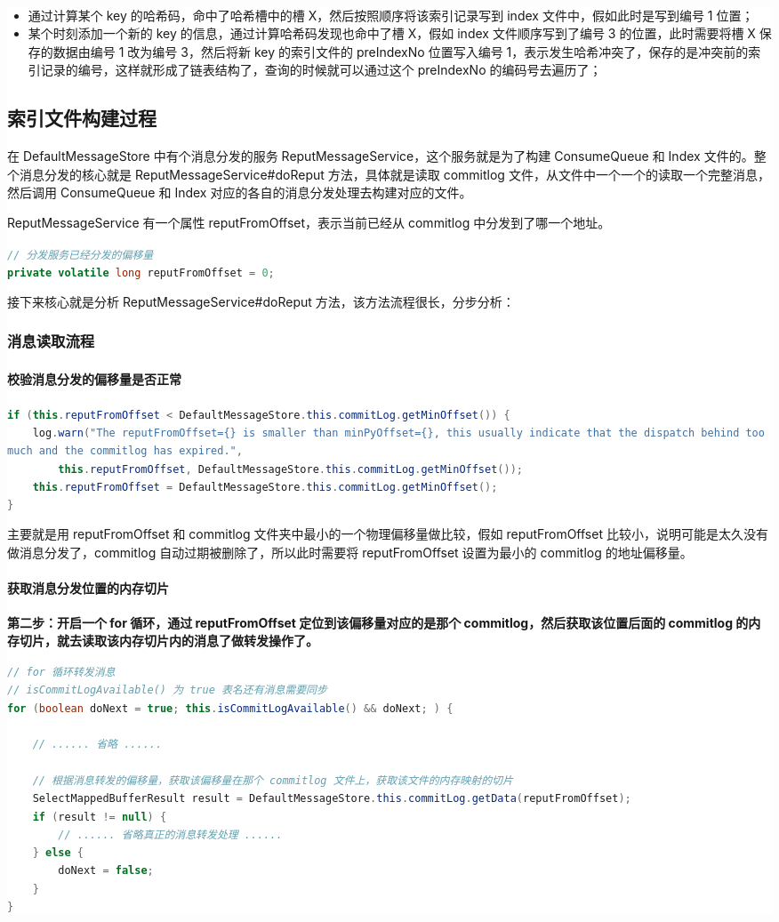 - 通过计算某个 key 的哈希码，命中了哈希槽中的槽 X，然后按照顺序将该索引记录写到 index 文件中，假如此时是写到编号 1 位置；
- 某个时刻添加一个新的 key 的信息，通过计算哈希码发现也命中了槽 X，假如 index 文件顺序写到了编号 3 的位置，此时需要将槽 X 保存的数据由编号 1 改为编号 3，然后将新 key 的索引文件的 preIndexNo 位置写入编号 1，表示发生哈希冲突了，保存的是冲突前的索引记录的编号，这样就形成了链表结构了，查询的时候就可以通过这个 preIndexNo 的编码号去遍历了；

## 索引文件构建过程

在 DefaultMessageStore 中有个消息分发的服务 ReputMessageService，这个服务就是为了构建 ConsumeQueue 和 Index 文件的。整个消息分发的核心就是 ReputMessageService#doReput 方法，具体就是读取 commitlog 文件，从文件中一个一个的读取一个完整消息，然后调用 ConsumeQueue 和 Index 对应的各自的消息分发处理去构建对应的文件。

ReputMessageService 有一个属性 reputFromOffset，表示当前已经从 commitlog 中分发到了哪一个地址。

```java
// 分发服务已经分发的偏移量
private volatile long reputFromOffset = 0;
```

接下来核心就是分析 ReputMessageService#doReput  方法，该方法流程很长，分步分析：

### 消息读取流程

#### 校验消息分发的偏移量是否正常

```java
if (this.reputFromOffset < DefaultMessageStore.this.commitLog.getMinOffset()) {
    log.warn("The reputFromOffset={} is smaller than minPyOffset={}, this usually indicate that the dispatch behind too much and the commitlog has expired.",
        this.reputFromOffset, DefaultMessageStore.this.commitLog.getMinOffset());
    this.reputFromOffset = DefaultMessageStore.this.commitLog.getMinOffset();
}
```

主要就是用 reputFromOffset 和 commitlog 文件夹中最小的一个物理偏移量做比较，假如 reputFromOffset 比较小，说明可能是太久没有做消息分发了，commitlog 自动过期被删除了，所以此时需要将 reputFromOffset 设置为最小的 commitlog 的地址偏移量。

#### 获取消息分发位置的内存切片

**第二步：开启一个 for 循环，通过 reputFromOffset 定位到该偏移量对应的是那个 commitlog，然后获取该位置后面的 commitlog 的内存切片，就去读取该内存切片内的消息了做转发操作了。**

```java
// for 循环转发消息
// isCommitLogAvailable() 为 true 表名还有消息需要同步
for (boolean doNext = true; this.isCommitLogAvailable() && doNext; ) {

    // ...... 省略 ......

    // 根据消息转发的偏移量，获取该偏移量在那个 commitlog 文件上，获取该文件的内存映射的切片
    SelectMappedBufferResult result = DefaultMessageStore.this.commitLog.getData(reputFromOffset);
    if (result != null) {
        // ...... 省略真正的消息转发处理 ......
    } else {
        doNext = false;
    }
}
```
